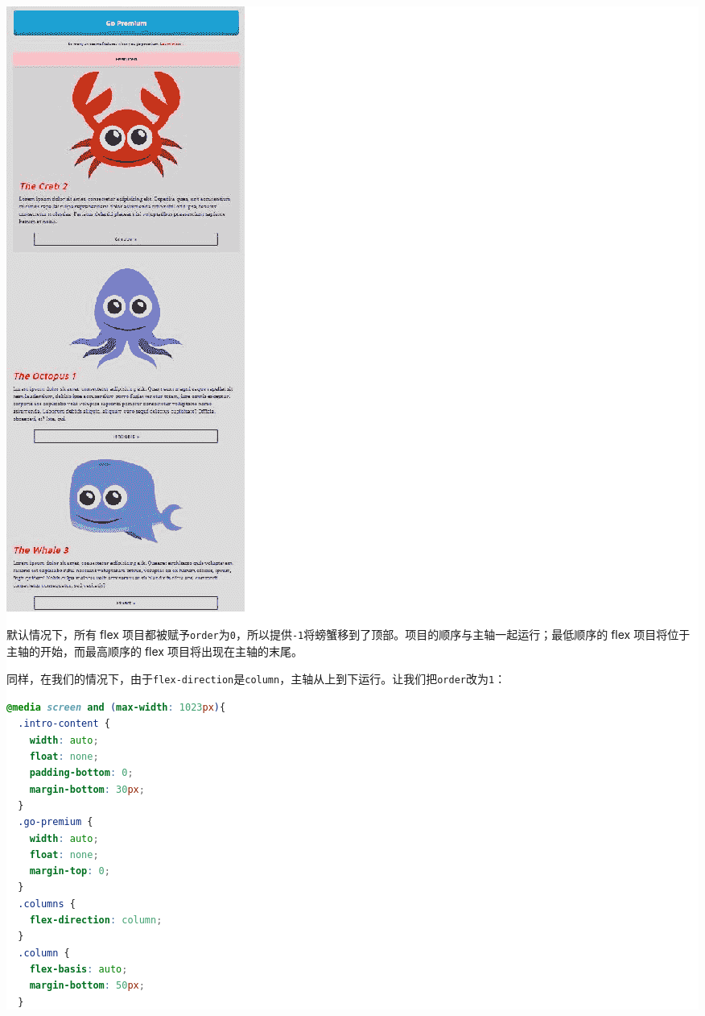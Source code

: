 ![](img/00474.jpeg)

默认情况下，所有 flex 项目都被赋予`order`为`0`，所以提供`-1`将螃蟹移到了顶部。项目的顺序与主轴一起运行；最低顺序的 flex 项目将位于主轴的开始，而最高顺序的 flex 项目将出现在主轴的末尾。

同样，在我们的情况下，由于`flex-direction`是`column`，主轴从上到下运行。让我们把`order`改为`1`：

```css
@media screen and (max-width: 1023px){
  .intro-content {
    width: auto;
    float: none;
    padding-bottom: 0;
    margin-bottom: 30px;
  }
  .go-premium {
    width: auto;
    float: none;
    margin-top: 0;
  }
  .columns {
    flex-direction: column;
  }
  .column {
    flex-basis: auto;
    margin-bottom: 50px;
  }
```